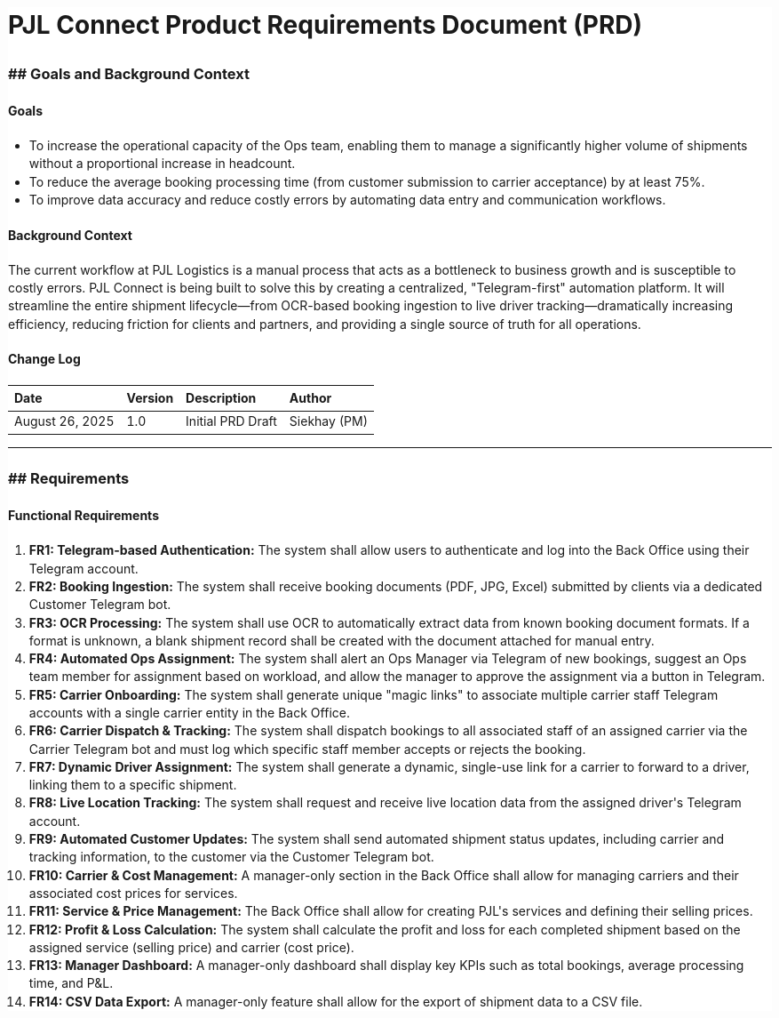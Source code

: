 # **PJL Connect Product Requirements Document (PRD)**

### ## Goals and Background Context

#### **Goals**
* To increase the operational capacity of the Ops team, enabling them to manage a significantly higher volume of shipments without a proportional increase in headcount.
* To reduce the average booking processing time (from customer submission to carrier acceptance) by at least 75%.
* To improve data accuracy and reduce costly errors by automating data entry and communication workflows.

#### **Background Context**
The current workflow at PJL Logistics is a manual process that acts as a bottleneck to business growth and is susceptible to costly errors. PJL Connect is being built to solve this by creating a centralized, "Telegram-first" automation platform. It will streamline the entire shipment lifecycle—from OCR-based booking ingestion to live driver tracking—dramatically increasing efficiency, reducing friction for clients and partners, and providing a single source of truth for all operations.

#### **Change Log**
| Date | Version | Description | Author |
| :--- | :--- | :--- | :--- |
| August 26, 2025 | 1.0 | Initial PRD Draft | Siekhay (PM) |

---
### ## Requirements

#### **Functional Requirements**
1.  **FR1: Telegram-based Authentication:** The system shall allow users to authenticate and log into the Back Office using their Telegram account.
2.  **FR2: Booking Ingestion:** The system shall receive booking documents (PDF, JPG, Excel) submitted by clients via a dedicated Customer Telegram bot.
3.  **FR3: OCR Processing:** The system shall use OCR to automatically extract data from known booking document formats. If a format is unknown, a blank shipment record shall be created with the document attached for manual entry.
4.  **FR4: Automated Ops Assignment:** The system shall alert an Ops Manager via Telegram of new bookings, suggest an Ops team member for assignment based on workload, and allow the manager to approve the assignment via a button in Telegram.
5.  **FR5: Carrier Onboarding:** The system shall generate unique "magic links" to associate multiple carrier staff Telegram accounts with a single carrier entity in the Back Office.
6.  **FR6: Carrier Dispatch & Tracking:** The system shall dispatch bookings to all associated staff of an assigned carrier via the Carrier Telegram bot and must log which specific staff member accepts or rejects the booking.
7.  **FR7: Dynamic Driver Assignment:** The system shall generate a dynamic, single-use link for a carrier to forward to a driver, linking them to a specific shipment.
8.  **FR8: Live Location Tracking:** The system shall request and receive live location data from the assigned driver's Telegram account.
9.  **FR9: Automated Customer Updates:** The system shall send automated shipment status updates, including carrier and tracking information, to the customer via the Customer Telegram bot.
10. **FR10: Carrier & Cost Management:** A manager-only section in the Back Office shall allow for managing carriers and their associated cost prices for services.
11. **FR11: Service & Price Management:** The Back Office shall allow for creating PJL's services and defining their selling prices.
12. **FR12: Profit & Loss Calculation:** The system shall calculate the profit and loss for each completed shipment based on the assigned service (selling price) and carrier (cost price).
13. **FR13: Manager Dashboard:** A manager-only dashboard shall display key KPIs such as total bookings, average processing time, and P&L.
14. **FR14: CSV Data Export:** A manager-only feature shall allow for the export of shipment data to a CSV file.
